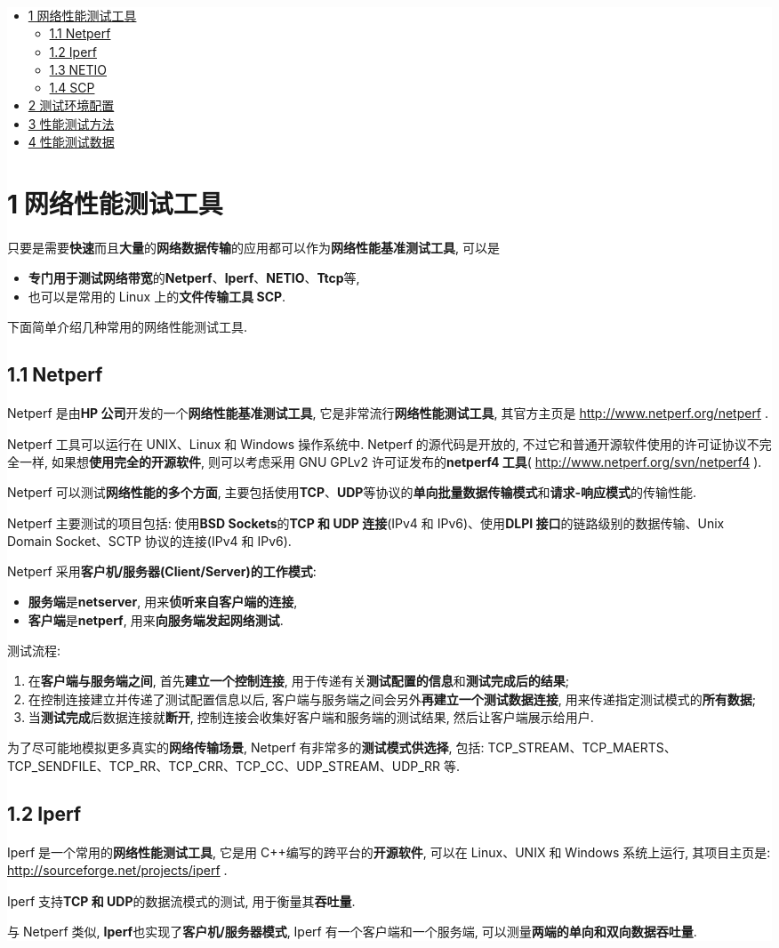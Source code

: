 




- [1 网络性能测试工具](#1-网络性能测试工具)
  - [1.1 Netperf](#11-netperf)
  - [1.2 Iperf](#12-iperf)
  - [1.3 NETIO](#13-netio)
  - [1.4 SCP](#14-scp)
- [2 测试环境配置](#2-测试环境配置)
- [3 性能测试方法](#3-性能测试方法)
- [4 性能测试数据](#4-性能测试数据)



# 1 网络性能测试工具

只要是需要**快速**而且**大量**的**网络数据传输**的应用都可以作为**网络性能基准测试工具**, 可以是

- **专门用于测试网络带宽**的**Netperf**、**Iperf**、**NETIO**、**Ttcp**等,
- 也可以是常用的 Linux 上的**文件传输工具 SCP**.

下面简单介绍几种常用的网络性能测试工具.

## 1.1 Netperf

Netperf 是由**HP 公司**开发的一个**网络性能基准测试工具**, 它是非常流行**网络性能测试工具**, 其官方主页是 http://www.netperf.org/netperf .

Netperf 工具可以运行在 UNIX、Linux 和 Windows 操作系统中. Netperf 的源代码是开放的, 不过它和普通开源软件使用的许可证协议不完全一样, 如果想**使用完全的开源软件**, 则可以考虑采用 GNU GPLv2 许可证发布的**netperf4 工具**( http://www.netperf.org/svn/netperf4 ).

Netperf 可以测试**网络性能的多个方面**, 主要包括使用**TCP**、**UDP**等协议的**单向批量数据传输模式**和**请求-响应模式**的传输性能.

Netperf 主要测试的项目包括: 使用**BSD Sockets**的**TCP 和 UDP 连接**(IPv4 和 IPv6)、使用**DLPI 接口**的链路级别的数据传输、Unix Domain Socket、SCTP 协议的连接(IPv4 和 IPv6).

Netperf 采用**客户机/服务器(Client/Server)的工作模式**:

- **服务端**是**netserver**, 用来**侦听来自客户端的连接**,
- **客户端**是**netperf**, 用来**向服务端发起网络测试**.

测试流程:

1. 在**客户端与服务端之间**, 首先**建立一个控制连接**, 用于传递有关**测试配置的信息**和**测试完成后的结果**;
2. 在控制连接建立并传递了测试配置信息以后, 客户端与服务端之间会另外**再建立一个测试数据连接**, 用来传递指定测试模式的**所有数据**;
3. 当**测试完成**后数据连接就**断开**, 控制连接会收集好客户端和服务端的测试结果, 然后让客户端展示给用户.

为了尽可能地模拟更多真实的**网络传输场景**, Netperf 有非常多的**测试模式供选择**, 包括: TCP\_STREAM、TCP\_MAERTS、TCP\_SENDFILE、TCP\_RR、TCP\_CRR、TCP\_CC、UDP\_STREAM、UDP\_RR 等.

## 1.2 Iperf

Iperf 是一个常用的**网络性能测试工具**, 它是用 C++编写的跨平台的**开源软件**, 可以在 Linux、UNIX 和 Windows 系统上运行, 其项目主页是: http://sourceforge.net/projects/iperf .

Iperf 支持**TCP 和 UDP**的数据流模式的测试, 用于衡量其**吞吐量**.

与 Netperf 类似, **Iperf**也实现了**客户机/服务器模式**, Iperf 有一个客户端和一个服务端, 可以测量**两端的单向和双向数据吞吐量**.
